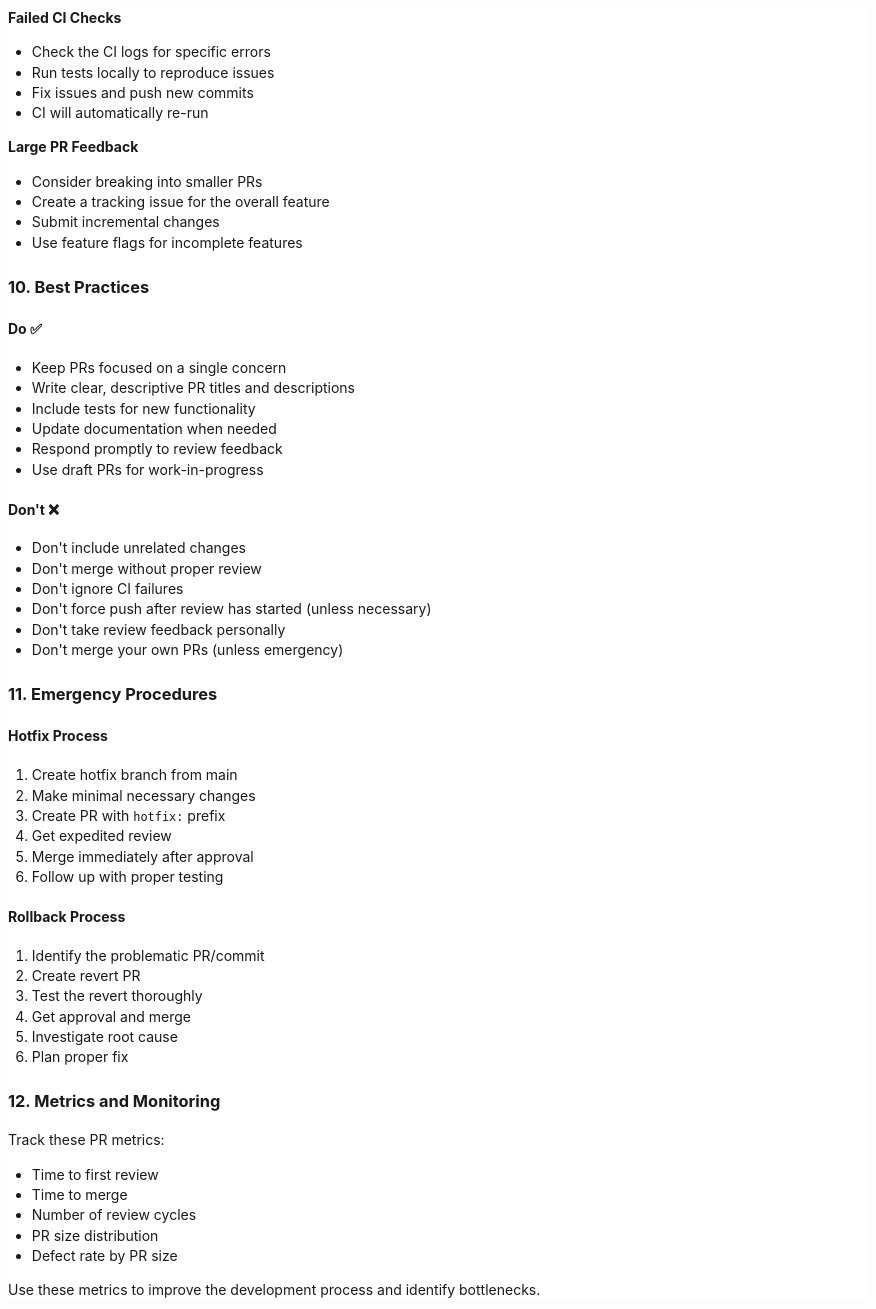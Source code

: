 **Failed CI Checks**
- Check the CI logs for specific errors
- Run tests locally to reproduce issues
- Fix issues and push new commits
- CI will automatically re-run

**Large PR Feedback**
- Consider breaking into smaller PRs
- Create a tracking issue for the overall feature
- Submit incremental changes
- Use feature flags for incomplete features

### 10. Best Practices

#### Do ✅
- Keep PRs focused on a single concern
- Write clear, descriptive PR titles and descriptions
- Include tests for new functionality
- Update documentation when needed
- Respond promptly to review feedback
- Use draft PRs for work-in-progress

#### Don't ❌
- Don't include unrelated changes
- Don't merge without proper review
- Don't ignore CI failures
- Don't force push after review has started (unless necessary)
- Don't take review feedback personally
- Don't merge your own PRs (unless emergency)

### 11. Emergency Procedures

#### Hotfix Process
1. Create hotfix branch from main
2. Make minimal necessary changes
3. Create PR with `hotfix:` prefix
4. Get expedited review
5. Merge immediately after approval
6. Follow up with proper testing

#### Rollback Process
1. Identify the problematic PR/commit
2. Create revert PR
3. Test the revert thoroughly
4. Get approval and merge
5. Investigate root cause
6. Plan proper fix

### 12. Metrics and Monitoring

Track these PR metrics:
- Time to first review
- Time to merge
- Number of review cycles
- PR size distribution
- Defect rate by PR size

Use these metrics to improve the development process and identify bottlenecks.
